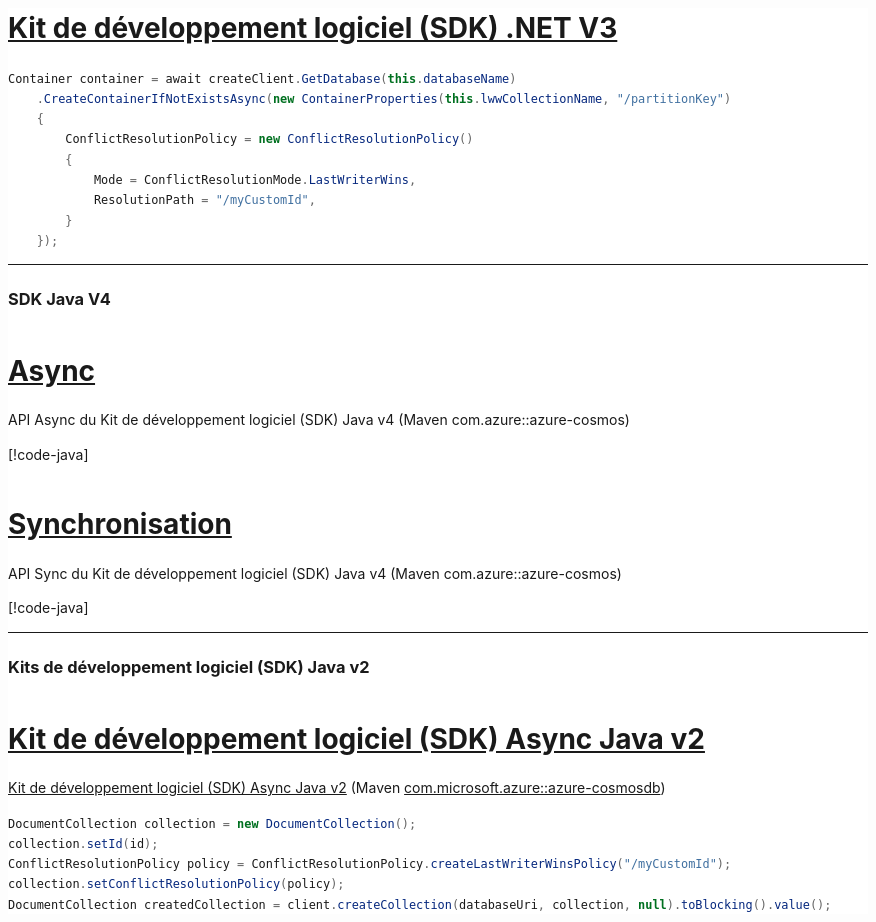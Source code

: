 # <a name="net-sdk-v3"></a>[Kit de développement logiciel (SDK) .NET V3](#tab/dotnetv3)

```csharp
Container container = await createClient.GetDatabase(this.databaseName)
    .CreateContainerIfNotExistsAsync(new ContainerProperties(this.lwwCollectionName, "/partitionKey")
    {
        ConflictResolutionPolicy = new ConflictResolutionPolicy()
        {
            Mode = ConflictResolutionMode.LastWriterWins,
            ResolutionPath = "/myCustomId",
        }
    });
```
---

### <a name="java-v4-sdk"></a><a id="create-custom-conflict-resolution-policy-lww-javav4"></a> SDK Java V4

# <a name="async"></a>[Async](#tab/api-async)

   API Async du Kit de développement logiciel (SDK) Java v4 (Maven com.azure::azure-cosmos)

   [!code-java[](~/azure-cosmos-java-sql-api-samples/src/main/java/com/azure/cosmos/examples/documentationsnippets/async/SampleDocumentationSnippetsAsync.java?name=ManageConflictResolutionLWWAsync)]

# <a name="sync"></a>[Synchronisation](#tab/api-sync)

   API Sync du Kit de développement logiciel (SDK) Java v4 (Maven com.azure::azure-cosmos)

   [!code-java[](~/azure-cosmos-java-sql-api-samples/src/main/java/com/azure/cosmos/examples/documentationsnippets/sync/SampleDocumentationSnippets.java?name=ManageConflictResolutionLWWSync)]

--- 

### <a name="java-v2-sdks"></a><a id="create-custom-conflict-resolution-policy-lww-javav2"></a>Kits de développement logiciel (SDK) Java v2

# <a name="async-java-v2-sdk"></a>[Kit de développement logiciel (SDK) Async Java v2](#tab/async)

[Kit de développement logiciel (SDK) Async Java v2](sql-api-sdk-async-java.md) (Maven [com.microsoft.azure::azure-cosmosdb](https://mvnrepository.com/artifact/com.microsoft.azure/azure-cosmosdb))

```java
DocumentCollection collection = new DocumentCollection();
collection.setId(id);
ConflictResolutionPolicy policy = ConflictResolutionPolicy.createLastWriterWinsPolicy("/myCustomId");
collection.setConflictResolutionPolicy(policy);
DocumentCollection createdCollection = client.createCollection(databaseUri, collection, null).toBlocking().value();
```
